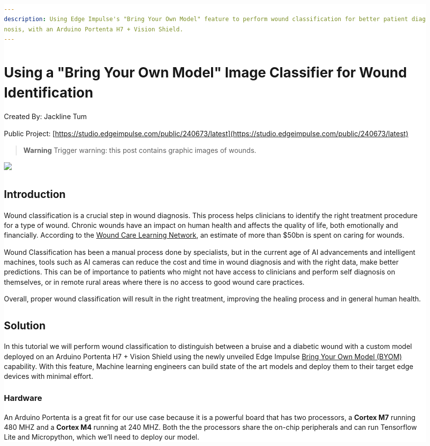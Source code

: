 ```yaml
---
description: Using Edge Impulse's "Bring Your Own Model" feature to perform wound classification for better patient diagnosis, with an Arduino Portenta H7 + Vision Shield.
---
```


# Using a "Bring Your Own Model" Image Classifier for Wound Identification

Created By:
Jackline Tum 

Public Project:
[https://studio.edgeimpulse.com/public/240673/latest](https://studio.edgeimpulse.com/public/240673/latest)

> **Warning**
> Trigger warning: this post contains graphic images of wounds.

![](.gitbook/assets/arduino-portenta-h7-byom-wound-classification/edgeimpulse.png)

## Introduction

Wound classification is a crucial step in wound diagnosis. This process helps clinicians to identify the right treatment procedure for a type of wound. Chronic wounds have an impact on human health and affects the quality of life, both emotionally and financially. According to the [Wound Care Learning Network](https://www.hmpgloballearningnetwork.com/site/wounds/article/wound-care-outcomes-and-associated-cost-among-patients-treated-us-outpatient-wound-centers-d), an estimate of more than $50bn is spent on caring for wounds.

Wound Classification has been a manual process done by specialists, but in the current age of AI advancements and  intelligent machines, tools such as AI cameras can reduce the cost and time in wound diagnosis and with the right data, make better predictions. This can be of importance to patients who might not have access to clinicians and perform self diagnosis on themselves, or in remote rural areas where there is no access to good wound care practices.

Overall, proper wound classification will result in the right treatment, improving the healing process and in general human health. 

## Solution

In this tutorial we will perform wound classification to distinguish between a bruise and a diabetic wound with a custom model deployed on an Arduino Portenta H7 + Vision Shield using the newly unveiled Edge Impulse [Bring Your Own Model (BYOM)](https://docs.edgeimpulse.com/docs/edge-impulse-studio/bring-your-own-model-byom) capability. With this feature, Machine learning engineers can build state of the art models and deploy them to their target edge devices with minimal effort.

### Hardware

An Arduino Portenta is a great fit for our use case because it is a powerful board that has two processors, a **Cortex M7** running 480 MHZ and a **Cortex M4** running at 240 MHZ. Both the the processors share the on-chip peripherals and can run Tensorflow Lite and Micropython, which we’ll need to deploy our model.
